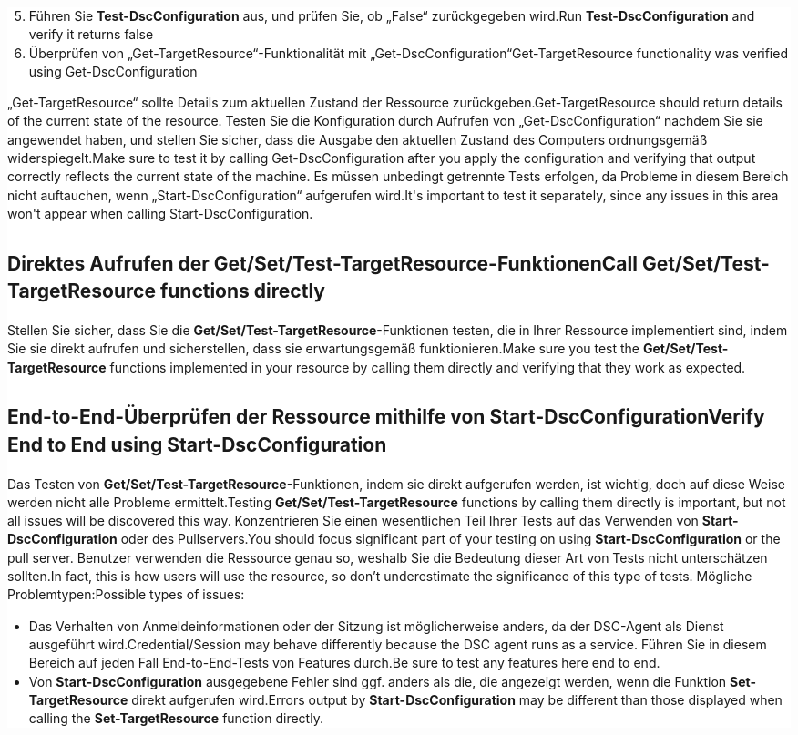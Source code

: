 5.  <span data-ttu-id="5f063-152">Führen Sie **Test-DscConfiguration** aus, und prüfen Sie, ob „False“ zurückgegeben wird.</span><span class="sxs-lookup"><span data-stu-id="5f063-152">Run **Test-DscConfiguration** and verify it returns false</span></span>
6.  <span data-ttu-id="5f063-153">Überprüfen von „Get-TargetResource“-Funktionalität mit „Get-DscConfiguration“</span><span class="sxs-lookup"><span data-stu-id="5f063-153">Get-TargetResource functionality was verified using Get-DscConfiguration</span></span>

<span data-ttu-id="5f063-154">„Get-TargetResource“ sollte Details zum aktuellen Zustand der Ressource zurückgeben.</span><span class="sxs-lookup"><span data-stu-id="5f063-154">Get-TargetResource should return details of the current state of the resource.</span></span> <span data-ttu-id="5f063-155">Testen Sie die Konfiguration durch Aufrufen von „Get-DscConfiguration“ nachdem Sie sie angewendet haben, und stellen Sie sicher, dass die Ausgabe den aktuellen Zustand des Computers ordnungsgemäß widerspiegelt.</span><span class="sxs-lookup"><span data-stu-id="5f063-155">Make sure to test it by calling Get-DscConfiguration after you apply the configuration and verifying that output correctly reflects the current state of the machine.</span></span> <span data-ttu-id="5f063-156">Es müssen unbedingt getrennte Tests erfolgen, da Probleme in diesem Bereich nicht auftauchen, wenn „Start-DscConfiguration“ aufgerufen wird.</span><span class="sxs-lookup"><span data-stu-id="5f063-156">It's important to test it separately, since any issues in this area won't appear when calling Start-DscConfiguration.</span></span>

## <a name="call-getsettest-targetresource-functions-directly"></a><span data-ttu-id="5f063-157">Direktes Aufrufen der **Get/Set/Test-TargetResource**-Funktionen</span><span class="sxs-lookup"><span data-stu-id="5f063-157">Call **Get/Set/Test-TargetResource** functions directly</span></span> ##

<span data-ttu-id="5f063-158">Stellen Sie sicher, dass Sie die **Get/Set/Test-TargetResource**-Funktionen testen, die in Ihrer Ressource implementiert sind, indem Sie sie direkt aufrufen und sicherstellen, dass sie erwartungsgemäß funktionieren.</span><span class="sxs-lookup"><span data-stu-id="5f063-158">Make sure you test the **Get/Set/Test-TargetResource** functions implemented in your resource by calling them directly and verifying that they work as expected.</span></span>

## <a name="verify-end-to-end-using-start-dscconfiguration"></a><span data-ttu-id="5f063-159">End-to-End-Überprüfen der Ressource mithilfe von **Start-DscConfiguration**</span><span class="sxs-lookup"><span data-stu-id="5f063-159">Verify End to End using **Start-DscConfiguration**</span></span> ##

<span data-ttu-id="5f063-160">Das Testen von **Get/Set/Test-TargetResource**-Funktionen, indem sie direkt aufgerufen werden, ist wichtig, doch auf diese Weise werden nicht alle Probleme ermittelt.</span><span class="sxs-lookup"><span data-stu-id="5f063-160">Testing **Get/Set/Test-TargetResource** functions by calling them directly is important, but not all issues will be discovered this way.</span></span> <span data-ttu-id="5f063-161">Konzentrieren Sie einen wesentlichen Teil Ihrer Tests auf das Verwenden von **Start-DscConfiguration** oder des Pullservers.</span><span class="sxs-lookup"><span data-stu-id="5f063-161">You should focus significant part of your testing on using **Start-DscConfiguration** or the pull server.</span></span> <span data-ttu-id="5f063-162">Benutzer verwenden die Ressource genau so, weshalb Sie die Bedeutung dieser Art von Tests nicht unterschätzen sollten.</span><span class="sxs-lookup"><span data-stu-id="5f063-162">In fact, this is how users will use the resource, so don’t underestimate the significance of this type of tests.</span></span>
<span data-ttu-id="5f063-163">Mögliche Problemtypen:</span><span class="sxs-lookup"><span data-stu-id="5f063-163">Possible types of issues:</span></span>
- <span data-ttu-id="5f063-164">Das Verhalten von Anmeldeinformationen oder der Sitzung ist möglicherweise anders, da der DSC-Agent als Dienst ausgeführt wird.</span><span class="sxs-lookup"><span data-stu-id="5f063-164">Credential/Session may behave differently because the DSC agent runs as a service.</span></span>  <span data-ttu-id="5f063-165">Führen Sie in diesem Bereich auf jeden Fall End-to-End-Tests von Features durch.</span><span class="sxs-lookup"><span data-stu-id="5f063-165">Be sure to test any features here end to end.</span></span>
- <span data-ttu-id="5f063-166">Von **Start-DscConfiguration** ausgegebene Fehler sind ggf. anders als die, die angezeigt werden, wenn die Funktion **Set-TargetResource** direkt aufgerufen wird.</span><span class="sxs-lookup"><span data-stu-id="5f063-166">Errors output by **Start-DscConfiguration** may be different than those displayed when calling the **Set-TargetResource** function directly.</span></span>
